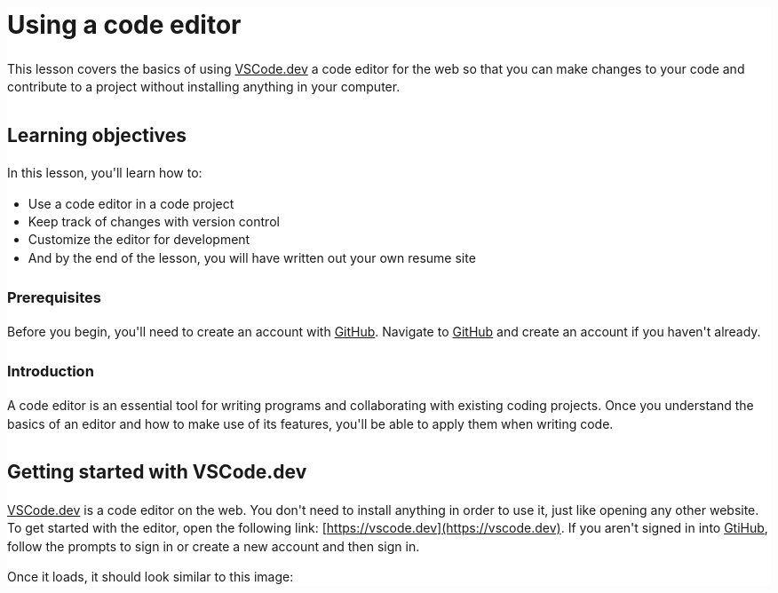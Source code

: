 # Using a code editor

This lesson covers the basics of using [VSCode.dev](https://vscode.dev) a code editor for the web so that you can make changes to your code and contribute to a project without installing anything in your computer.





## Learning objectives

In this lesson, you'll learn how to:

- Use a code editor in a code project
- Keep track of changes with version control
- Customize the editor for development
- And by the end of the lesson, you will have written out your own resume site

### Prerequisites

Before you begin, you'll need to create an account with [GitHub](https://github.com). Navigate to [GitHub](https://github.com/) and create an account if you haven't already.

### Introduction

A code editor is an essential tool for writing programs and collaborating with existing coding projects. Once you understand the basics of an editor and how to make use of its features, you'll be able to apply them when writing code.

## Getting started with VSCode.dev

[VSCode.dev](https://vscode.dev) is a code editor on the web. You don't need to install anything in order to use it, just like opening any other website. To get started with the editor, open the following link: [https://vscode.dev](https://vscode.dev). If you aren't signed in into [GtiHub](https://github.com/), follow the prompts to sign in or create a new account and then sign in.

Once it loads, it should look similar to this image:
